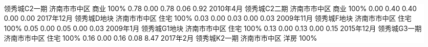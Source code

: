 领秀城C2一期
济南市市中区
商业
100%
0.78
0.00
0.78
0.06
0.92
2010年4月
领秀城C2二期
济南市市中区
商业
100%
0.00
0.40
0.40
0.00
0.00
2017年12月
领秀城D地块
济南市市中区
住宅
100%
0.03
0.00
0.03
0.00
0.03
2009年11月
领秀城F地块
济南市市中区
住宅
100%
0.05
0.00
0.05
0.00
0.03
2009年1月
领秀城G1地块
济南市市中区
住宅
100%
0.13
0.00
0.13
0.00
0.15
2015年12月
领秀城G3一期
济南市市中区
住宅
100%
0.16
0.00
0.16
0.08
8.47
2017年2月
领秀城K2一期
济南市市中区
洋房
100%